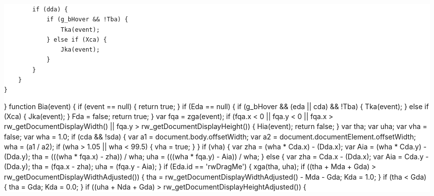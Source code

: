 			if (dda) {
				if (g_bHover && !Tba) {
					Tka(event);
				} else if (Xca) {
					Jka(event);
				}
			}
		}
	}
}
function Bia(event) {
	if (event == null) {
		return true;
	}
	if (Eda == null) {
		if (g_bHover && (eda || cda) && !Tba) {
			Tka(event);
		} else if (Xca) {
			Jka(event);
		}
		Fda = false;
		return true;
	}
	var fqa = zga(event);
	if (fqa.x < 0 || fqa.y < 0 || fqa.x > rw_getDocumentDisplayWidth()
			|| fqa.y > rw_getDocumentDisplayHeight()) {
		Hia(event);
		return false;
	}
	var tha;
	var uha;
	var vha = false;
	var wha = 1.0;
	if (cda && !sda) {
		var a1 = document.body.offsetWidth;
		var a2 = document.documentElement.offsetWidth;
		wha = (a1 / a2);
		if (wha > 1.05 || wha < 99.5) {
			vha = true;
		}
	}
	if (vha) {
		var zha = (wha * Cda.x) - (Dda.x);
		var Aia = (wha * Cda.y) - (Dda.y);
		tha = (((wha * fqa.x) - zha)) / wha;
		uha = (((wha * fqa.y) - Aia)) / wha;
	} else {
		var zha = Cda.x - (Dda.x);
		var Aia = Cda.y - (Dda.y);
		tha = (fqa.x - zha);
		uha = (fqa.y - Aia);
	}
	if (Eda.id == 'rwDragMe') {
		xga(tha, uha);
		if ((tha + Mda + Gda) > rw_getDocumentDisplayWidthAdjusted()) {
			tha = rw_getDocumentDisplayWidthAdjusted() - Mda - Gda;
			Kda = 1.0;
		}
		if (tha < Gda) {
			tha = Gda;
			Kda = 0.0;
		}
		if ((uha + Nda + Gda) > rw_getDocumentDisplayHeightAdjusted()) {